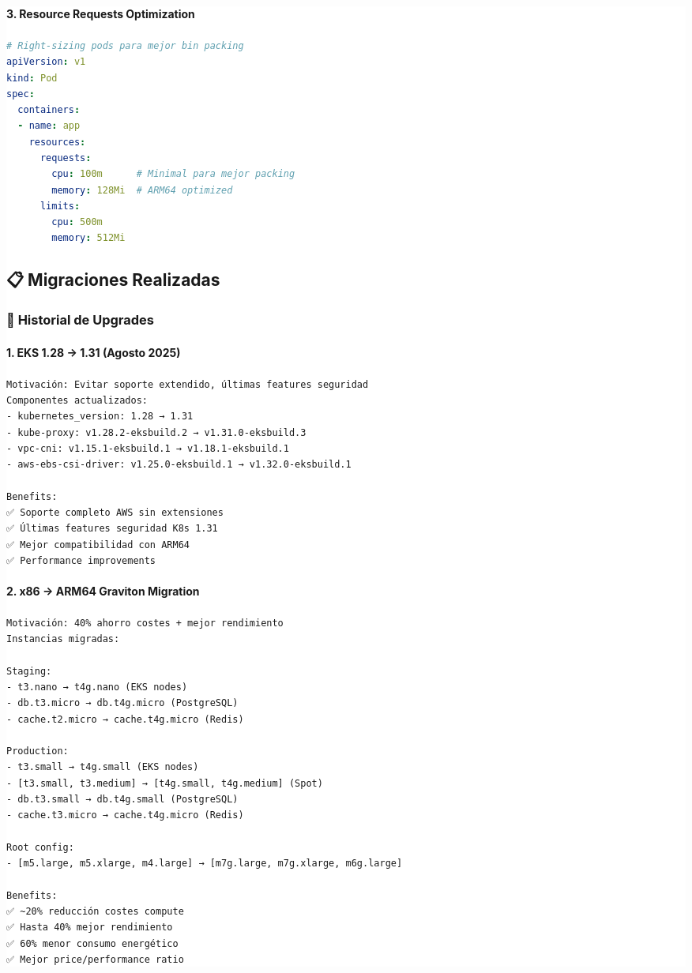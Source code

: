 #### **3. Resource Requests Optimization**

```yaml
# Right-sizing pods para mejor bin packing
apiVersion: v1
kind: Pod
spec:
  containers:
  - name: app
    resources:
      requests:
        cpu: 100m      # Minimal para mejor packing
        memory: 128Mi  # ARM64 optimized
      limits:
        cpu: 500m
        memory: 512Mi
```

## 📋 Migraciones Realizadas

### 🔄 **Historial de Upgrades**

#### **1. EKS 1.28 → 1.31 (Agosto 2025)**

```
Motivación: Evitar soporte extendido, últimas features seguridad
Componentes actualizados:
- kubernetes_version: 1.28 → 1.31
- kube-proxy: v1.28.2-eksbuild.2 → v1.31.0-eksbuild.3
- vpc-cni: v1.15.1-eksbuild.1 → v1.18.1-eksbuild.1
- aws-ebs-csi-driver: v1.25.0-eksbuild.1 → v1.32.0-eksbuild.1

Benefits:
✅ Soporte completo AWS sin extensiones
✅ Últimas features seguridad K8s 1.31
✅ Mejor compatibilidad con ARM64
✅ Performance improvements
```

#### **2. x86 → ARM64 Graviton Migration**

```
Motivación: 40% ahorro costes + mejor rendimiento
Instancias migradas:

Staging:
- t3.nano → t4g.nano (EKS nodes)
- db.t3.micro → db.t4g.micro (PostgreSQL)
- cache.t2.micro → cache.t4g.micro (Redis)

Production:
- t3.small → t4g.small (EKS nodes)
- [t3.small, t3.medium] → [t4g.small, t4g.medium] (Spot)
- db.t3.small → db.t4g.small (PostgreSQL)
- cache.t3.micro → cache.t4g.micro (Redis)

Root config:
- [m5.large, m5.xlarge, m4.large] → [m7g.large, m7g.xlarge, m6g.large]

Benefits:
✅ ~20% reducción costes compute
✅ Hasta 40% mejor rendimiento
✅ 60% menor consumo energético
✅ Mejor price/performance ratio
```
